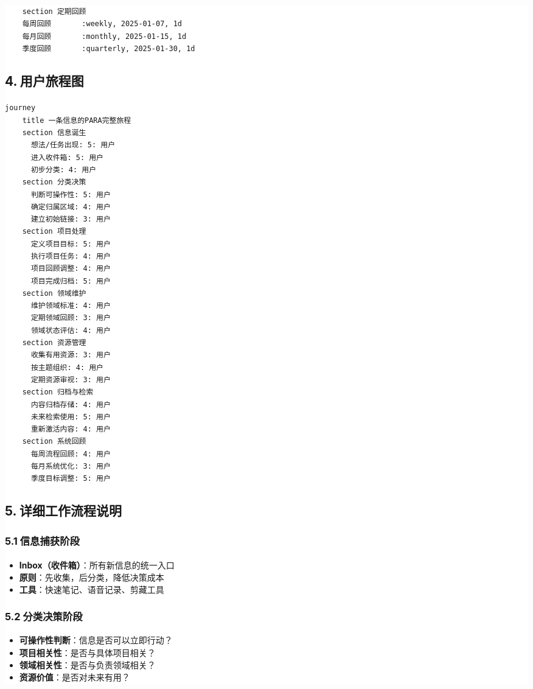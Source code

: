 ```mermaid
    section 定期回顾
    每周回顾       :weekly, 2025-01-07, 1d
    每月回顾       :monthly, 2025-01-15, 1d
    季度回顾       :quarterly, 2025-01-30, 1d
```

## 4. 用户旅程图

```mermaid
journey
    title 一条信息的PARA完整旅程
    section 信息诞生
      想法/任务出现: 5: 用户
      进入收件箱: 5: 用户
      初步分类: 4: 用户
    section 分类决策
      判断可操作性: 5: 用户
      确定归属区域: 4: 用户
      建立初始链接: 3: 用户
    section 项目处理
      定义项目目标: 5: 用户
      执行项目任务: 4: 用户
      项目回顾调整: 4: 用户
      项目完成归档: 5: 用户
    section 领域维护
      维护领域标准: 4: 用户
      定期领域回顾: 3: 用户
      领域状态评估: 4: 用户
    section 资源管理
      收集有用资源: 3: 用户
      按主题组织: 4: 用户
      定期资源审视: 3: 用户
    section 归档与检索
      内容归档存储: 4: 用户
      未来检索使用: 5: 用户
      重新激活内容: 4: 用户
    section 系统回顾
      每周流程回顾: 4: 用户
      每月系统优化: 3: 用户
      季度目标调整: 5: 用户
```

## 5. 详细工作流程说明

### 5.1 信息捕获阶段
- **Inbox（收件箱）**：所有新信息的统一入口
- **原则**：先收集，后分类，降低决策成本
- **工具**：快速笔记、语音记录、剪藏工具

### 5.2 分类决策阶段
- **可操作性判断**：信息是否可以立即行动？
- **项目相关性**：是否与具体项目相关？
- **领域相关性**：是否与负责领域相关？
- **资源价值**：是否对未来有用？
